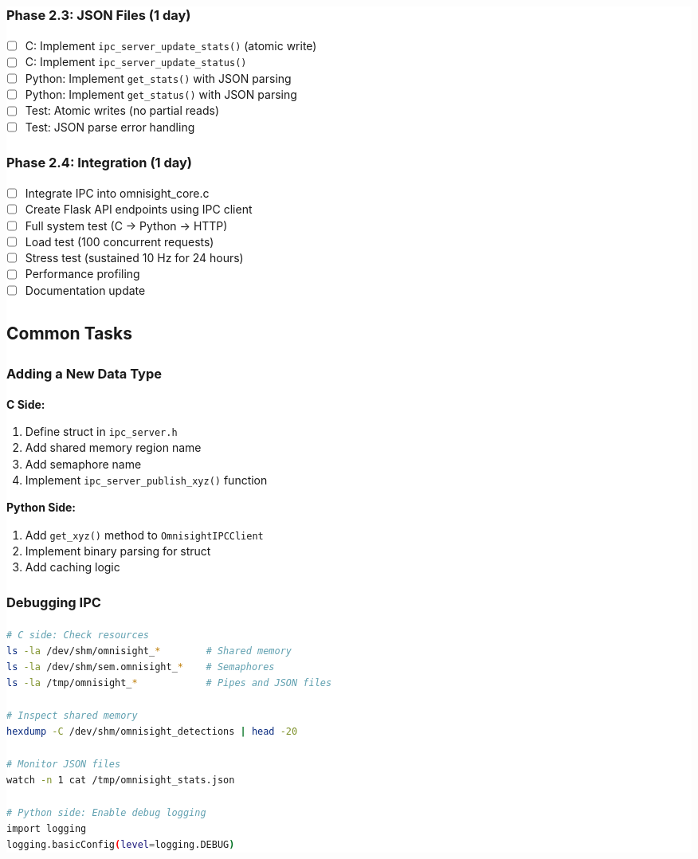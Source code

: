 ### Phase 2.3: JSON Files (1 day)
- [ ] C: Implement `ipc_server_update_stats()` (atomic write)
- [ ] C: Implement `ipc_server_update_status()`
- [ ] Python: Implement `get_stats()` with JSON parsing
- [ ] Python: Implement `get_status()` with JSON parsing
- [ ] Test: Atomic writes (no partial reads)
- [ ] Test: JSON parse error handling

### Phase 2.4: Integration (1 day)
- [ ] Integrate IPC into omnisight_core.c
- [ ] Create Flask API endpoints using IPC client
- [ ] Full system test (C → Python → HTTP)
- [ ] Load test (100 concurrent requests)
- [ ] Stress test (sustained 10 Hz for 24 hours)
- [ ] Performance profiling
- [ ] Documentation update

## Common Tasks

### Adding a New Data Type

**C Side:**
1. Define struct in `ipc_server.h`
2. Add shared memory region name
3. Add semaphore name
4. Implement `ipc_server_publish_xyz()` function

**Python Side:**
1. Add `get_xyz()` method to `OmnisightIPCClient`
2. Implement binary parsing for struct
3. Add caching logic

### Debugging IPC

```bash
# C side: Check resources
ls -la /dev/shm/omnisight_*        # Shared memory
ls -la /dev/shm/sem.omnisight_*    # Semaphores
ls -la /tmp/omnisight_*            # Pipes and JSON files

# Inspect shared memory
hexdump -C /dev/shm/omnisight_detections | head -20

# Monitor JSON files
watch -n 1 cat /tmp/omnisight_stats.json

# Python side: Enable debug logging
import logging
logging.basicConfig(level=logging.DEBUG)
```
